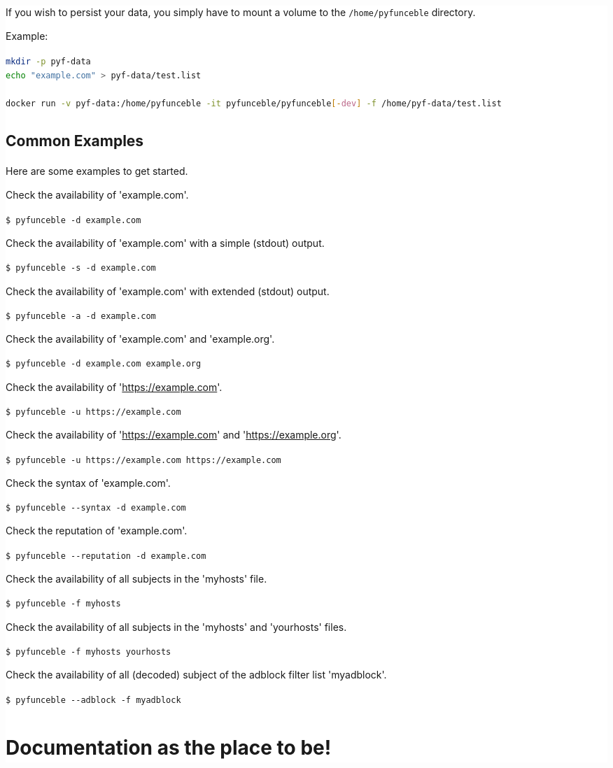 If you wish to persist your data, you simply have to mount a volume to the `/home/pyfunceble` directory.

Example:

```sh
mkdir -p pyf-data
echo "example.com" > pyf-data/test.list

docker run -v pyf-data:/home/pyfunceble -it pyfunceble/pyfunceble[-dev] -f /home/pyf-data/test.list
```


## Common Examples

Here are some examples to get started.

Check the availability of 'example.com'.

    $ pyfunceble -d example.com

Check the availability of 'example.com' with a simple (stdout) output.

    $ pyfunceble -s -d example.com

Check the availability of 'example.com' with extended (stdout) output.

    $ pyfunceble -a -d example.com

Check the availability of 'example.com' and 'example.org'.

    $ pyfunceble -d example.com example.org

Check the availability of 'https://example.com'.

    $ pyfunceble -u https://example.com

Check the availability of 'https://example.com' and 'https://example.org'.

    $ pyfunceble -u https://example.com https://example.com

Check the syntax of 'example.com'.

    $ pyfunceble --syntax -d example.com

Check the reputation of 'example.com'.

    $ pyfunceble --reputation -d example.com

Check the availability of all subjects in the 'myhosts' file.

    $ pyfunceble -f myhosts

Check the availability of all subjects in the 'myhosts' and 'yourhosts' files.

    $ pyfunceble -f myhosts yourhosts

Check the availability of all (decoded) subject of the adblock filter list 'myadblock'.

    $ pyfunceble --adblock -f myadblock

# Documentation as the place to be!
